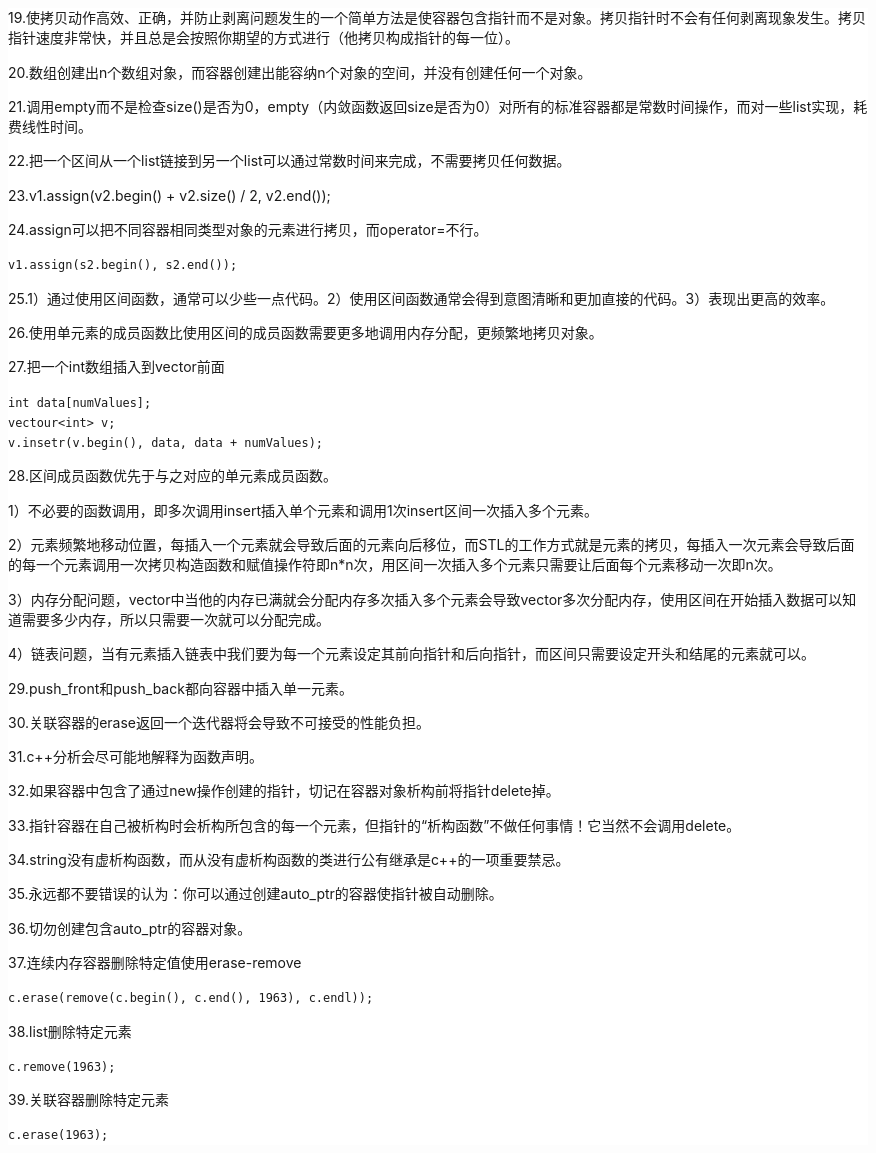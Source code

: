 19.使拷贝动作高效、正确，并防止剥离问题发生的一个简单方法是使容器包含指针而不是对象。拷贝指针时不会有任何剥离现象发生。拷贝指针速度非常快，并且总是会按照你期望的方式进行（他拷贝构成指针的每一位）。

20.数组创建出n个数组对象，而容器创建出能容纳n个对象的空间，并没有创建任何一个对象。

21.调用empty而不是检查size()是否为0，empty（内敛函数返回size是否为0）对所有的标准容器都是常数时间操作，而对一些list实现，耗费线性时间。

22.把一个区间从一个list链接到另一个list可以通过常数时间来完成，不需要拷贝任何数据。

23.v1.assign(v2.begin() + v2.size() / 2, v2.end()); 

24.assign可以把不同容器相同类型对象的元素进行拷贝，而operator=不行。

	v1.assign(s2.begin(), s2.end());
	

25.1）通过使用区间函数，通常可以少些一点代码。2）使用区间函数通常会得到意图清晰和更加直接的代码。3）表现出更高的效率。

26.使用单元素的成员函数比使用区间的成员函数需要更多地调用内存分配，更频繁地拷贝对象。

27.把一个int数组插入到vector前面

	int data[numValues];
	vectour<int> v;
	v.insetr(v.begin(), data, data + numValues);

28.区间成员函数优先于与之对应的单元素成员函数。

  1）不必要的函数调用，即多次调用insert插入单个元素和调用1次insert区间一次插入多个元素。

  2）元素频繁地移动位置，每插入一个元素就会导致后面的元素向后移位，而STL的工作方式就是元素的拷贝，每插入一次元素会导致后面的每一个元素调用一次拷贝构造函数和赋值操作符即n*n次，用区间一次插入多个元素只需要让后面每个元素移动一次即n次。

  3）内存分配问题，vector中当他的内存已满就会分配内存多次插入多个元素会导致vector多次分配内存，使用区间在开始插入数据可以知道需要多少内存，所以只需要一次就可以分配完成。

  4）链表问题，当有元素插入链表中我们要为每一个元素设定其前向指针和后向指针，而区间只需要设定开头和结尾的元素就可以。

29.push\_front和push\_back都向容器中插入单一元素。

30.关联容器的erase返回一个迭代器将会导致不可接受的性能负担。

31.c++分析会尽可能地解释为函数声明。

32.如果容器中包含了通过new操作创建的指针，切记在容器对象析构前将指针delete掉。

33.指针容器在自己被析构时会析构所包含的每一个元素，但指针的“析构函数”不做任何事情！它当然不会调用delete。

34.string没有虚析构函数，而从没有虚析构函数的类进行公有继承是c++的一项重要禁忌。

35.永远都不要错误的认为：你可以通过创建auto_ptr的容器使指针被自动删除。

36.切勿创建包含auto_ptr的容器对象。

37.连续内存容器删除特定值使用erase-remove

	c.erase(remove(c.begin(), c.end(), 1963), c.endl));

38.list删除特定元素

	c.remove(1963);

39.关联容器删除特定元素

	c.erase(1963);
